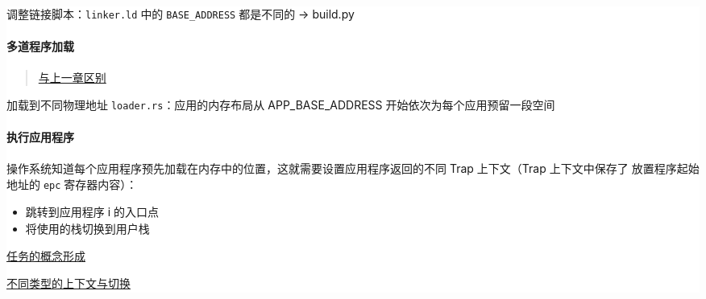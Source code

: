 调整链接脚本：`linker.ld` 中的 `BASE_ADDRESS` 都是不同的 -> build.py



#### 多道程序加载

> [与上一章区别](http://rcore-os.cn/rCore-Tutorial-Book-v3/chapter3/1multi-loader.html#:~:text=%E4%B8%8A%E4%B8%80%E7%AB%A0%E4%B8%AD%E8%AE%B2%E8%A7%A3%E7%9A%84%E5%8A%A0%E8%BD%BD%E6%96%B9%E6%B3%95%E6%98%AF%E8%AE%A9%E6%89%80%E6%9C%89%E5%BA%94%E7%94%A8%E9%83%BD%E5%85%B1%E4%BA%AB%E5%90%8C%E4%B8%80%E4%B8%AA%E5%9B%BA%E5%AE%9A%E7%9A%84%E5%8A%A0%E8%BD%BD%E7%89%A9%E7%90%86%E5%9C%B0%E5%9D%80%E3%80%82%E4%B9%9F%E6%98%AF%E5%9B%A0%E4%B8%BA%E8%BF%99%E4%B8%AA%E5%8E%9F%E5%9B%A0%EF%BC%8C%E5%86%85%E5%AD%98%E4%B8%AD%E5%90%8C%E6%97%B6%E6%9C%80%E5%A4%9A%E5%8F%AA%E8%83%BD%E9%A9%BB%E7%95%99%E4%B8%80%E4%B8%AA%E5%BA%94%E7%94%A8%EF%BC%8C%E5%BD%93%E5%AE%83%E8%BF%90%E8%A1%8C%E5%AE%8C%E6%AF%95%E6%88%96%E8%80%85%E5%87%BA%E9%94%99%E9%80%80%E5%87%BA%E7%9A%84%E6%97%B6%E5%80%99%E7%94%B1%E6%93%8D%E4%BD%9C%E7%B3%BB%E7%BB%9F%E7%9A%84%20batch%20%E5%AD%90%E6%A8%A1%E5%9D%97%E5%8A%A0%E8%BD%BD%E4%B8%80%E4%B8%AA%E6%96%B0%E7%9A%84%E5%BA%94%E7%94%A8%E6%9D%A5%E6%9B%BF%E6%8D%A2%E6%8E%89%E5%AE%83%E3%80%82%E6%9C%AC%E7%AB%A0%E4%B8%AD%EF%BC%8C%E6%89%80%E6%9C%89%E7%9A%84%E5%BA%94%E7%94%A8%E5%9C%A8%E5%86%85%E6%A0%B8%E5%88%9D%E5%A7%8B%E5%8C%96%E7%9A%84%E6%97%B6%E5%80%99%E5%B0%B1%E4%B8%80%E5%B9%B6%E8%A2%AB%E5%8A%A0%E8%BD%BD%E5%88%B0%E5%86%85%E5%AD%98%E4%B8%AD%E3%80%82%E4%B8%BA%E4%BA%86%E9%81%BF%E5%85%8D%E8%A6%86%E7%9B%96%EF%BC%8C%E5%AE%83%E4%BB%AC%E8%87%AA%E7%84%B6%E9%9C%80%E8%A6%81%E8%A2%AB%E5%8A%A0%E8%BD%BD%E5%88%B0%E4%B8%8D%E5%90%8C%E7%9A%84%E7%89%A9%E7%90%86%E5%9C%B0%E5%9D%80%E3%80%82%E8%BF%99%E6%98%AF%E9%80%9A%E8%BF%87%E8%B0%83%E7%94%A8%20loader%20%E5%AD%90%E6%A8%A1%E5%9D%97%E7%9A%84%20load_apps%20%E5%87%BD%E6%95%B0%E5%AE%9E%E7%8E%B0%E7%9A%84%EF%BC%9A)

加载到不同物理地址 `loader.rs`：应用的内存布局从 APP_BASE_ADDRESS 开始依次为每个应用预留一段空间



#### 执行应用程序

操作系统知道每个应用程序预先加载在内存中的位置，这就需要设置应用程序返回的不同 Trap 上下文（Trap 上下文中保存了 放置程序起始地址的 `epc` 寄存器内容）：

- 跳转到应用程序 i 的入口点
- 将使用的栈切换到用户栈



[任务的概念形成](http://rcore-os.cn/rCore-Tutorial-Book-v3/chapter3/2task-switching.html#id2:~:text=%E5%88%B0%E8%BF%99%E9%87%8C%EF%BC%8C%E6%88%91%E4%BB%AC%E5%B0%B1%E6%8A%8A%E5%BA%94%E7%94%A8%E7%A8%8B%E5%BA%8F%E7%9A%84%E4%B8%80%E6%AC%A1%E6%89%A7%E8%A1%8C%E8%BF%87%E7%A8%8B%EF%BC%88%E4%B9%9F%E6%98%AF%E4%B8%80%E6%AE%B5%E6%8E%A7%E5%88%B6%E6%B5%81%EF%BC%89%E7%A7%B0%E4%B8%BA%E4%B8%80%E4%B8%AA%20%E4%BB%BB%E5%8A%A1%20%EF%BC%8C%E6%8A%8A%E5%BA%94%E7%94%A8%E6%89%A7%E8%A1%8C%E8%BF%87%E7%A8%8B%E4%B8%AD%E7%9A%84%E4%B8%80%E4%B8%AA%E6%97%B6%E9%97%B4%E7%89%87%E6%AE%B5%E4%B8%8A%E7%9A%84%E6%89%A7%E8%A1%8C%E7%89%87%E6%AE%B5%E6%88%96%E7%A9%BA%E9%97%B2%E7%89%87%E6%AE%B5%E7%A7%B0%E4%B8%BA%20%E2%80%9C%20%E8%AE%A1%E7%AE%97%E4%BB%BB%E5%8A%A1%E7%89%87%20%E2%80%9D%20%E6%88%96%E2%80%9C%20%E7%A9%BA%E9%97%B2%E4%BB%BB%E5%8A%A1%E7%89%87%20%E2%80%9D%20%E3%80%82%E5%BD%93%E5%BA%94%E7%94%A8%E7%A8%8B%E5%BA%8F%E7%9A%84%E6%89%80%E6%9C%89%E4%BB%BB%E5%8A%A1%E7%89%87%E9%83%BD%E5%AE%8C%E6%88%90%E5%90%8E%EF%BC%8C%E5%BA%94%E7%94%A8%E7%A8%8B%E5%BA%8F%E7%9A%84%E4%B8%80%E6%AC%A1%E4%BB%BB%E5%8A%A1%E4%B9%9F%E5%B0%B1%E5%AE%8C%E6%88%90%E4%BA%86%E3%80%82%E4%BB%8E%E4%B8%80%E4%B8%AA%E7%A8%8B%E5%BA%8F%E7%9A%84%E4%BB%BB%E5%8A%A1%E5%88%87%E6%8D%A2%E5%88%B0%E5%8F%A6%E5%A4%96%E4%B8%80%E4%B8%AA%E7%A8%8B%E5%BA%8F%E7%9A%84%E4%BB%BB%E5%8A%A1%E7%A7%B0%E4%B8%BA%20%E4%BB%BB%E5%8A%A1%E5%88%87%E6%8D%A2%20%E3%80%82%E4%B8%BA%E4%BA%86%E7%A1%AE%E4%BF%9D%E5%88%87%E6%8D%A2%E5%90%8E%E7%9A%84%E4%BB%BB%E5%8A%A1%E8%83%BD%E5%A4%9F%E6%AD%A3%E7%A1%AE%E7%BB%A7%E7%BB%AD%E6%89%A7%E8%A1%8C%EF%BC%8C%E6%93%8D%E4%BD%9C%E7%B3%BB%E7%BB%9F%E9%9C%80%E8%A6%81%E6%94%AF%E6%8C%81%E8%AE%A9%E4%BB%BB%E5%8A%A1%E7%9A%84%E6%89%A7%E8%A1%8C%E2%80%9C%E6%9A%82%E5%81%9C%E2%80%9D%E5%92%8C%E2%80%9C%E7%BB%A7%E7%BB%AD%E2%80%9D%E3%80%82)

[不同类型的上下文与切换](http://rcore-os.cn/rCore-Tutorial-Book-v3/chapter3/2task-switching.html#id2:~:text=%E6%96%87%E5%AD%97%E8%A1%A8%E8%BF%B0%E8%80%8C%E5%B7%B2%E3%80%82-,%E4%B8%8D%E5%90%8C%E7%B1%BB%E5%9E%8B%E7%9A%84%E4%B8%8A%E4%B8%8B%E6%96%87%E4%B8%8E%E5%88%87%E6%8D%A2,-%23)

